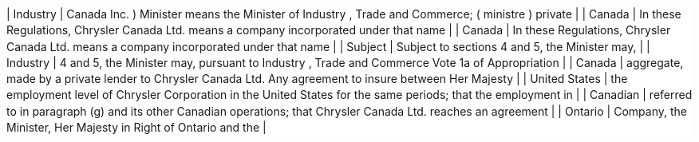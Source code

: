 | Industry          | Canada Inc. ) Minister means the Minister of Industry , Trade and Commerce; ( ministre ) private                                                                       |
| Canada            | In these Regulations, Chrysler  Canada Ltd. means a company incorporated under that name                                                                               |
| Canada            | In these Regulations, Chrysler  Canada Ltd. means a company incorporated under that name                                                                               |
| Subject           | Subject to sections 4 and 5, the Minister may,                                                                                                                         |
| Industry          | 4 and 5, the Minister may, pursuant to Industry , Trade and Commerce Vote 1a of Appropriation                                                                          |
| Canada            | aggregate, made by a private lender to Chrysler Canada Ltd. Any agreement to insure between Her Majesty                                                                |
| United States     | the employment level of Chrysler Corporation in the United States for the same periods; that the employment in                                                         |
| Canadian          | referred to in paragraph (g) and its other Canadian operations; that Chrysler Canada Ltd. reaches an agreement                                                         |
| Ontario           | Company, the Minister, Her Majesty in Right of Ontario  and the                                                                                                        |
